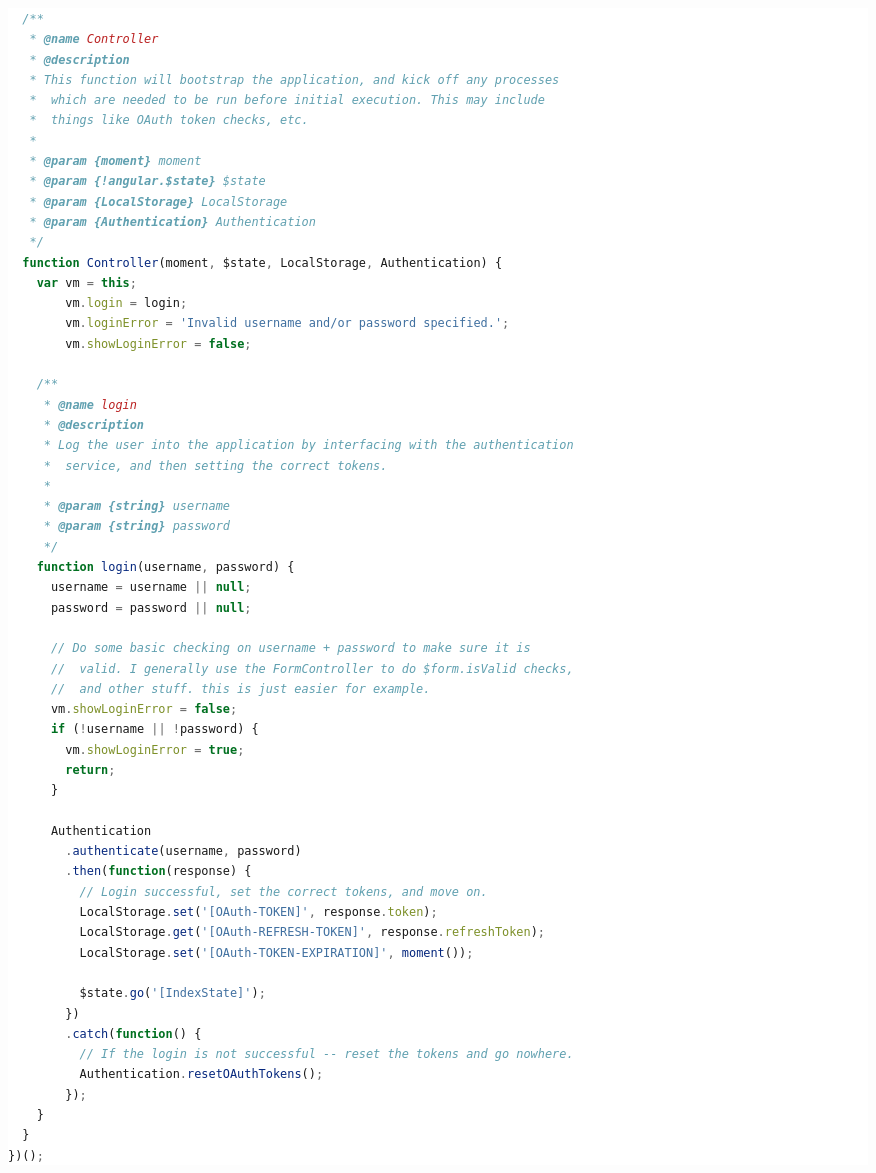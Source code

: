 ```js
  /**
   * @name Controller
   * @description
   * This function will bootstrap the application, and kick off any processes
   *  which are needed to be run before initial execution. This may include
   *  things like OAuth token checks, etc.
   * 
   * @param {moment} moment
   * @param {!angular.$state} $state 
   * @param {LocalStorage} LocalStorage
   * @param {Authentication} Authentication
   */
  function Controller(moment, $state, LocalStorage, Authentication) {
    var vm = this;
        vm.login = login;
        vm.loginError = 'Invalid username and/or password specified.';
        vm.showLoginError = false;
        
    /**
     * @name login
     * @description
     * Log the user into the application by interfacing with the authentication
     *  service, and then setting the correct tokens.
     * 
     * @param {string} username
     * @param {string} password
     */
    function login(username, password) {
      username = username || null;
      password = password || null;
      
      // Do some basic checking on username + password to make sure it is
      //  valid. I generally use the FormController to do $form.isValid checks,
      //  and other stuff. this is just easier for example.
      vm.showLoginError = false;
      if (!username || !password) {
        vm.showLoginError = true;
        return;
      }
      
      Authentication
        .authenticate(username, password)
        .then(function(response) {
          // Login successful, set the correct tokens, and move on.
          LocalStorage.set('[OAuth-TOKEN]', response.token);
          LocalStorage.get('[OAuth-REFRESH-TOKEN]', response.refreshToken);
          LocalStorage.set('[OAuth-TOKEN-EXPIRATION]', moment());
          
          $state.go('[IndexState]');
        })
        .catch(function() {
          // If the login is not successful -- reset the tokens and go nowhere.
          Authentication.resetOAuthTokens();
        });
    }
  }
})();
```
